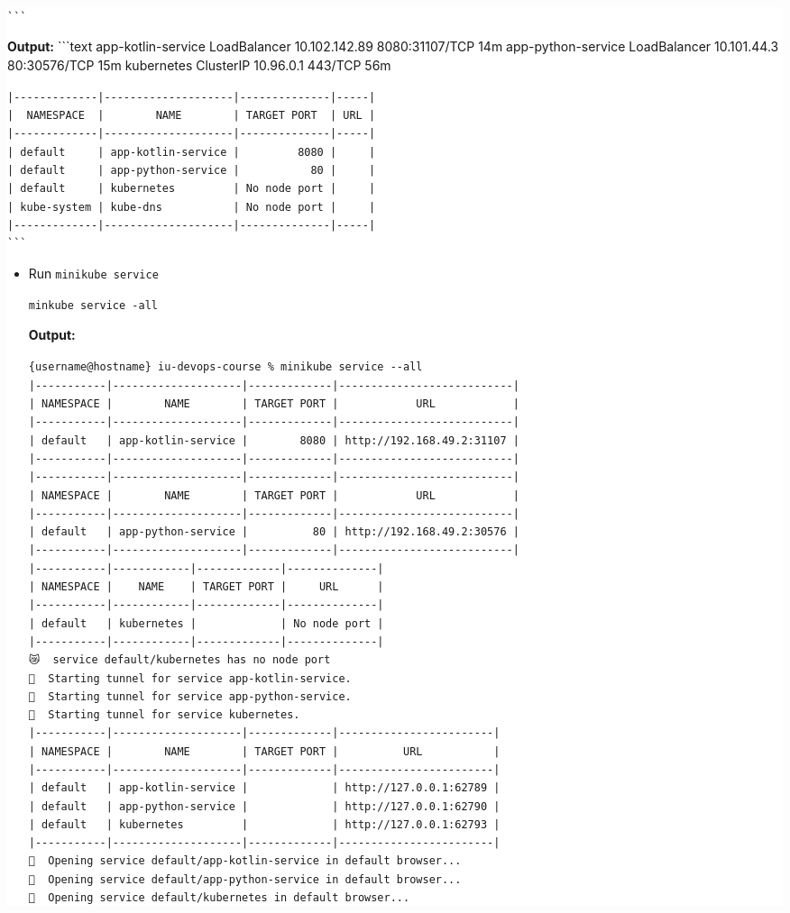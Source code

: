     ```
  **Output:**
    ```text
    app-kotlin-service   LoadBalancer   10.102.142.89   <pending>     8080:31107/TCP   14m
    app-python-service   LoadBalancer   10.101.44.3     <pending>     80:30576/TCP     15m
    kubernetes           ClusterIP      10.96.0.1       <none>        443/TCP          56m

    |-------------|--------------------|--------------|-----|
    |  NAMESPACE  |        NAME        | TARGET PORT  | URL |
    |-------------|--------------------|--------------|-----|
    | default     | app-kotlin-service |         8080 |     |
    | default     | app-python-service |           80 |     |
    | default     | kubernetes         | No node port |     |
    | kube-system | kube-dns           | No node port |     |
    |-------------|--------------------|--------------|-----|
    ```
* Run `minikube service`
    ```shell
    minkube service -all
    ```
    **Output:**
    ```text
    {username@hostname} iu-devops-course % minikube service --all 
    |-----------|--------------------|-------------|---------------------------|
    | NAMESPACE |        NAME        | TARGET PORT |            URL            |
    |-----------|--------------------|-------------|---------------------------|
    | default   | app-kotlin-service |        8080 | http://192.168.49.2:31107 |
    |-----------|--------------------|-------------|---------------------------|
    |-----------|--------------------|-------------|---------------------------|
    | NAMESPACE |        NAME        | TARGET PORT |            URL            |
    |-----------|--------------------|-------------|---------------------------|
    | default   | app-python-service |          80 | http://192.168.49.2:30576 |
    |-----------|--------------------|-------------|---------------------------|
    |-----------|------------|-------------|--------------|
    | NAMESPACE |    NAME    | TARGET PORT |     URL      |
    |-----------|------------|-------------|--------------|
    | default   | kubernetes |             | No node port |
    |-----------|------------|-------------|--------------|
    😿  service default/kubernetes has no node port
    🏃  Starting tunnel for service app-kotlin-service.
    🏃  Starting tunnel for service app-python-service.
    🏃  Starting tunnel for service kubernetes.
    |-----------|--------------------|-------------|------------------------|
    | NAMESPACE |        NAME        | TARGET PORT |          URL           |
    |-----------|--------------------|-------------|------------------------|
    | default   | app-kotlin-service |             | http://127.0.0.1:62789 |
    | default   | app-python-service |             | http://127.0.0.1:62790 |
    | default   | kubernetes         |             | http://127.0.0.1:62793 |
    |-----------|--------------------|-------------|------------------------|
    🎉  Opening service default/app-kotlin-service in default browser...
    🎉  Opening service default/app-python-service in default browser...
    🎉  Opening service default/kubernetes in default browser...
